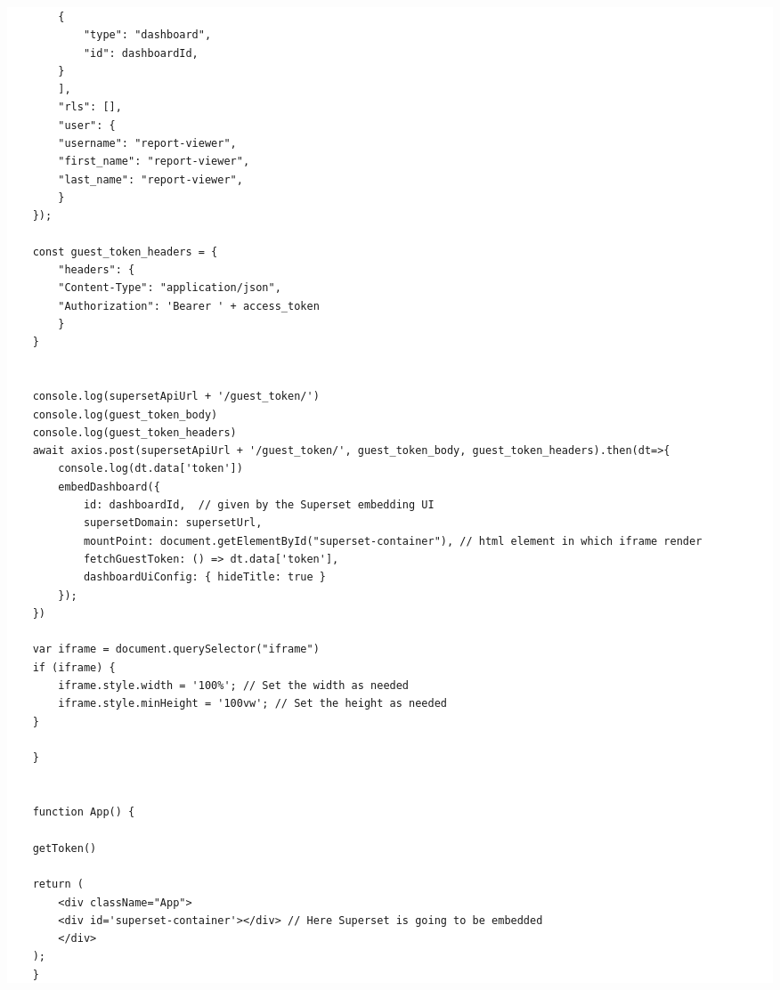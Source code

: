 ```
        {
            "type": "dashboard",
            "id": dashboardId,
        }
        ],
        "rls": [],
        "user": {
        "username": "report-viewer",
        "first_name": "report-viewer",
        "last_name": "report-viewer",
        }
    });

    const guest_token_headers = {
        "headers": {
        "Content-Type": "application/json",
        "Authorization": 'Bearer ' + access_token
        }
    }


    console.log(supersetApiUrl + '/guest_token/')
    console.log(guest_token_body)
    console.log(guest_token_headers)
    await axios.post(supersetApiUrl + '/guest_token/', guest_token_body, guest_token_headers).then(dt=>{
        console.log(dt.data['token'])
        embedDashboard({
            id: dashboardId,  // given by the Superset embedding UI
            supersetDomain: supersetUrl,
            mountPoint: document.getElementById("superset-container"), // html element in which iframe render
            fetchGuestToken: () => dt.data['token'],
            dashboardUiConfig: { hideTitle: true }
        });
    })

    var iframe = document.querySelector("iframe")
    if (iframe) {
        iframe.style.width = '100%'; // Set the width as needed
        iframe.style.minHeight = '100vw'; // Set the height as needed
    }

    }


    function App() {

    getToken()

    return (
        <div className="App">
        <div id='superset-container'></div> // Here Superset is going to be embedded
        </div>
    );
    }

```
